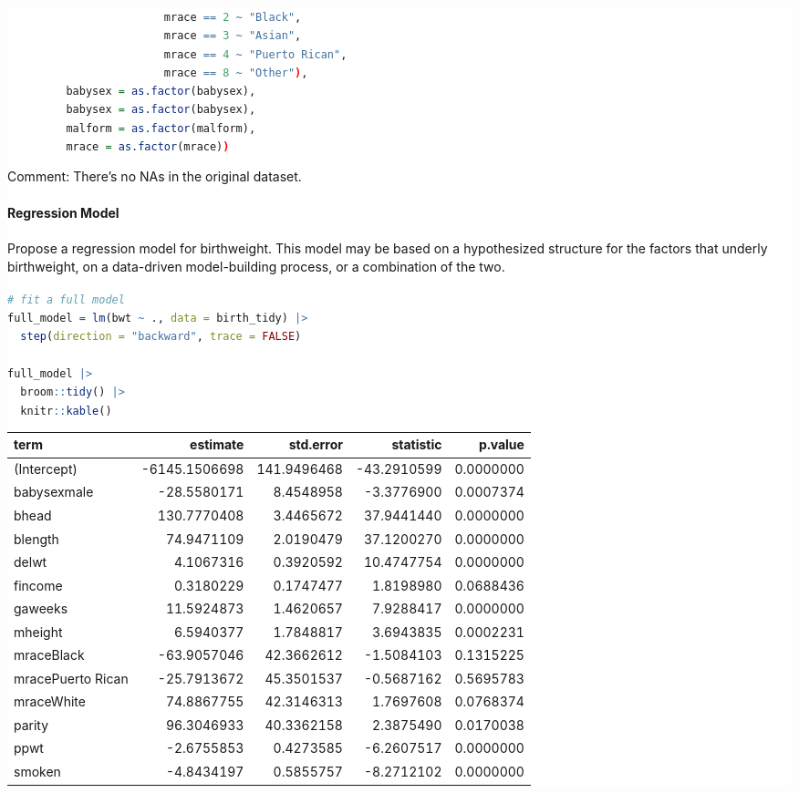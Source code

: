 ``` r
                        mrace == 2 ~ "Black",
                        mrace == 3 ~ "Asian",
                        mrace == 4 ~ "Puerto Rican",
                        mrace == 8 ~ "Other"),
         babysex = as.factor(babysex),
         babysex = as.factor(babysex),
         malform = as.factor(malform),
         mrace = as.factor(mrace))
```

Comment: There’s no NAs in the original dataset.

#### Regression Model

Propose a regression model for birthweight. This model may be based on a
hypothesized structure for the factors that underly birthweight, on a
data-driven model-building process, or a combination of the two.

``` r
# fit a full model
full_model = lm(bwt ~ ., data = birth_tidy) |>
  step(direction = "backward", trace = FALSE) 

full_model |>
  broom::tidy() |>
  knitr::kable()
```

| term              |      estimate |   std.error |   statistic |   p.value |
|:------------------|--------------:|------------:|------------:|----------:|
| (Intercept)       | -6145.1506698 | 141.9496468 | -43.2910599 | 0.0000000 |
| babysexmale       |   -28.5580171 |   8.4548958 |  -3.3776900 | 0.0007374 |
| bhead             |   130.7770408 |   3.4465672 |  37.9441440 | 0.0000000 |
| blength           |    74.9471109 |   2.0190479 |  37.1200270 | 0.0000000 |
| delwt             |     4.1067316 |   0.3920592 |  10.4747754 | 0.0000000 |
| fincome           |     0.3180229 |   0.1747477 |   1.8198980 | 0.0688436 |
| gaweeks           |    11.5924873 |   1.4620657 |   7.9288417 | 0.0000000 |
| mheight           |     6.5940377 |   1.7848817 |   3.6943835 | 0.0002231 |
| mraceBlack        |   -63.9057046 |  42.3662612 |  -1.5084103 | 0.1315225 |
| mracePuerto Rican |   -25.7913672 |  45.3501537 |  -0.5687162 | 0.5695783 |
| mraceWhite        |    74.8867755 |  42.3146313 |   1.7697608 | 0.0768374 |
| parity            |    96.3046933 |  40.3362158 |   2.3875490 | 0.0170038 |
| ppwt              |    -2.6755853 |   0.4273585 |  -6.2607517 | 0.0000000 |
| smoken            |    -4.8434197 |   0.5855757 |  -8.2712102 | 0.0000000 |
